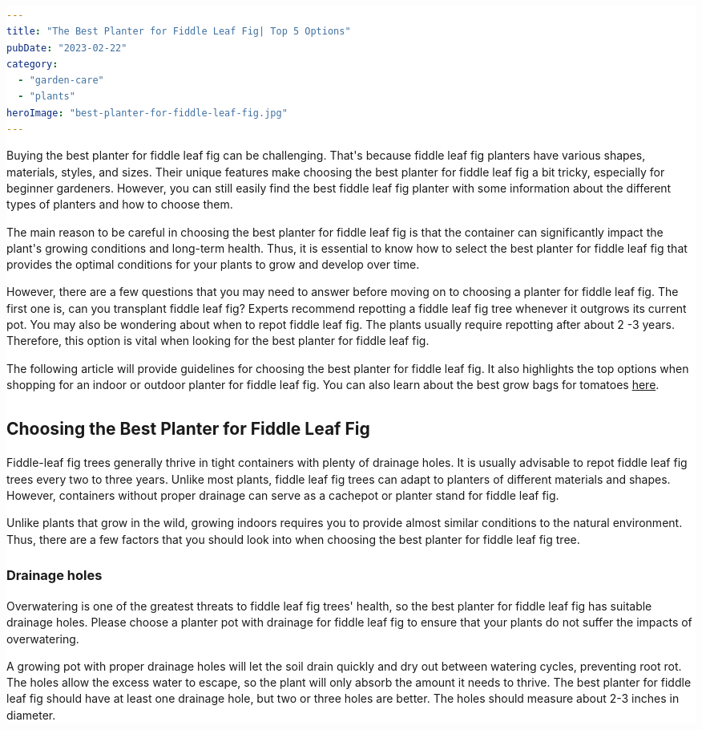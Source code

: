```yaml
---
title: "The Best Planter for Fiddle Leaf Fig| Top 5 Options"
pubDate: "2023-02-22"
category: 
  - "garden-care"
  - "plants"
heroImage: "best-planter-for-fiddle-leaf-fig.jpg"
---
```


Buying the best planter for fiddle leaf fig can be challenging. That's because fiddle leaf fig planters have various shapes, materials, styles, and sizes. Their unique features make choosing the best planter for fiddle leaf fig a bit tricky, especially for beginner gardeners. However, you can still easily find the best fiddle leaf fig planter with some information about the different types of planters and how to choose them. 

The main reason to be careful in choosing the best planter for fiddle leaf fig is that the container can significantly impact the plant's growing conditions and long-term health. Thus, it is essential to know how to select the best planter for fiddle leaf fig that provides the optimal conditions for your plants to grow and develop over time.

However, there are a few questions that you may need to answer before moving on to choosing a planter for fiddle leaf fig. The first one is, can you transplant fiddle leaf fig? Experts recommend repotting a fiddle leaf fig tree whenever it outgrows its current pot. You may also be wondering about when to repot fiddle leaf fig. The plants usually require repotting after about 2 -3 years. Therefore, this option is vital when looking for the best planter for fiddle leaf fig.

The following article will provide guidelines for choosing the best planter for fiddle leaf fig. It also highlights the top options when shopping for an indoor or outdoor planter for fiddle leaf fig. You can also learn about the best grow bags for tomatoes [here](https://garden.gnmnetworks.com/best-grow-bags-for-tomatoes-top-7-picks/).

## Choosing the Best Planter for Fiddle Leaf Fig

Fiddle-leaf fig trees generally thrive in tight containers with plenty of drainage holes. It is usually advisable to repot fiddle leaf fig trees every two to three years. Unlike most plants, fiddle leaf fig trees can adapt to planters of different materials and shapes. However, containers without proper drainage can serve as a cachepot or planter stand for fiddle leaf fig.

Unlike plants that grow in the wild, growing indoors requires you to provide almost similar conditions to the natural environment. Thus, there are a few factors that you should look into when choosing the best planter for fiddle leaf fig tree.

### Drainage holes

Overwatering is one of the greatest threats to fiddle leaf fig trees' health, so the best planter for fiddle leaf fig has suitable drainage holes. Please choose a planter pot with drainage for fiddle leaf fig to ensure that your plants do not suffer the impacts of overwatering.

A growing pot with proper drainage holes will let the soil drain quickly and dry out between watering cycles, preventing root rot. The holes allow the excess water to escape, so the plant will only absorb the amount it needs to thrive. The best planter for fiddle leaf fig should have at least one drainage hole, but two or three holes are better. The holes should measure about 2-3 inches in diameter.
